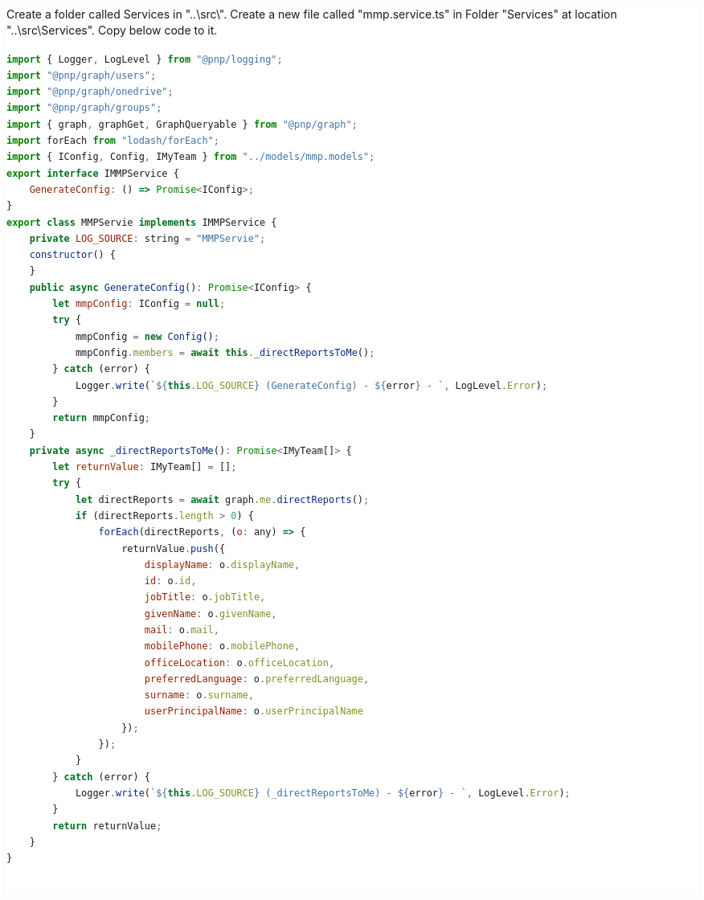 Create a folder called Services in \"..\\src\\\".
Create a new file called \"mmp.service.ts\" in Folder \"Services\" at
location \"..\\src\\Services\".
Copy below code to it.
 
```javascript
import { Logger, LogLevel } from "@pnp/logging";
import "@pnp/graph/users";
import "@pnp/graph/onedrive";
import "@pnp/graph/groups";
import { graph, graphGet, GraphQueryable } from "@pnp/graph";
import forEach from "lodash/forEach";
import { IConfig, Config, IMyTeam } from "../models/mmp.models";
export interface IMMPService {
    GenerateConfig: () => Promise<IConfig>;
}
export class MMPServie implements IMMPService {
    private LOG_SOURCE: string = "MMPServie";
    constructor() {
    }
    public async GenerateConfig(): Promise<IConfig> {
        let mmpConfig: IConfig = null;
        try {
            mmpConfig = new Config();
            mmpConfig.members = await this._directReportsToMe();
        } catch (error) {
            Logger.write(`${this.LOG_SOURCE} (GenerateConfig) - ${error} - `, LogLevel.Error);
        }
        return mmpConfig;
    }
    private async _directReportsToMe(): Promise<IMyTeam[]> {
        let returnValue: IMyTeam[] = [];
        try {
            let directReports = await graph.me.directReports();
            if (directReports.length > 0) {
                forEach(directReports, (o: any) => {
                    returnValue.push({
                        displayName: o.displayName,
                        id: o.id,
                        jobTitle: o.jobTitle,
                        givenName: o.givenName,
                        mail: o.mail,
                        mobilePhone: o.mobilePhone,
                        officeLocation: o.officeLocation,
                        preferredLanguage: o.preferredLanguage,
                        surname: o.surname,
                        userPrincipalName: o.userPrincipalName 
                    });
                });
            }
        } catch (error) {
            Logger.write(`${this.LOG_SOURCE} (_directReportsToMe) - ${error} - `, LogLevel.Error);
        }
        return returnValue;
    }
}
```
 